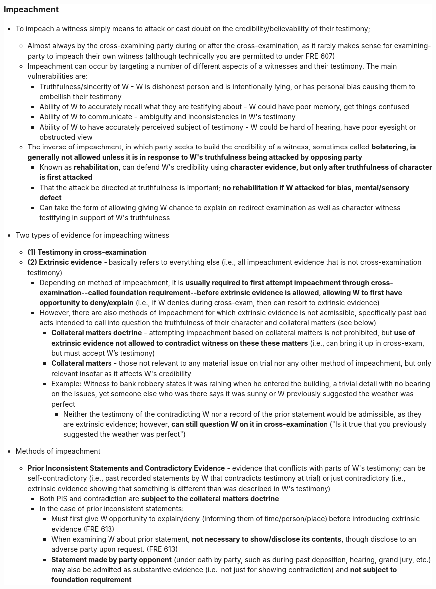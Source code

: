 
### Impeachment

* To impeach a witness simply means to attack or cast doubt on the credibility/believability of their testimony;
  * Almost always by the cross-examining party during or after the cross-examination, as it rarely makes sense for examining-party to impeach their own witness (although technically you are permitted to under FRE 607)
  * Impeachment can occur by targeting a number of different aspects of a witnesses and their testimony. The main vulnerabilities are:
    * Truthfulness/sincerity of W - W is dishonest person and is intentionally lying, or has personal bias causing them to embellish their testimony
    * Ability of W to accurately recall what they are testifying about - W could have poor memory, get things confused
    * Ability of W to communicate - ambiguity and inconsistencies in W's testimony
    * Ability of W to have accurately perceived subject of testimony - W could be hard of hearing, have poor eyesight or obstructed view
  * The inverse of impeachment, in which party seeks to build the credibility of a witness, sometimes called **bolstering, is generally not allowed unless it is in response to W's truthfulness being attacked by opposing party**
    * Known as **rehabilitation**, can defend W's credibility using **character evidence, but only after truthfulness of character is first attacked**
    * That the attack be directed at truthfulness is important; **no rehabilitation if W attacked for bias, mental/sensory defect**
    * Can take the form of allowing giving W chance to explain on redirect examination as well as character witness testifying in support of W's truthfulness
* Two types of evidence for impeaching witness
  * **(1) Testimony in cross-examination**
  * **(2) Extrinsic evidence** - basically refers to everything else (i.e., all impeachment evidence that is not cross-examination testimony)
    * Depending on method of impeachment, it is **usually required to first attempt impeachment through cross-examination--called foundation requirement--before extrinsic evidence is allowed, allowing W to first have opportunity to deny/explain** (i.e., if W denies during cross-exam, then can resort to extrinsic evidence)
    * However, there are also methods of impeachment for which extrinsic evidence is not admissible, specifically past bad acts intended to call into question the truthfulness of their character and collateral matters (see below)
      * **Collateral matters doctrine** - attempting impeachment based on collateral matters is not prohibited, but **use of extrinsic evidence not allowed to contradict witness on these these matters** (i.e., can bring it up in cross-exam, but must accept W’s testimony)
      * **Collateral matters** - those not relevant to any material issue on trial nor any other method of impeachment, but only relevant insofar as it affects W's credibility
      * Example: Witness to bank robbery states it was raining when he entered the building, a trivial detail with no bearing on the issues, yet someone else who was there says it was sunny or W previously suggested the weather was perfect
        * Neither the testimony of the contradicting W nor a record of the prior statement would be admissible, as they are extrinsic evidence; however, **can still question W on it in cross-examination** ("Is it true that you previously suggested the weather was perfect")

* Methods of impeachment
  * **Prior Inconsistent Statements and Contradictory Evidence** - evidence that conflicts with parts of W's testimony; can be self-contradictory (i.e., past recorded statements by W that contradicts testimony at trial) or just contradictory (i.e., extrinsic evidence showing that something is different than was described in W's testimony)
    * Both PIS and contradiction are **subject to the collateral matters doctrine**
    * In the case of prior inconsistent statements:
      * Must first give W opportunity to explain/deny (informing them of time/person/place) before introducing extrinsic evidence (FRE 613)
      * When examining W about prior statement, **not necessary to show/disclose its contents**, though disclose to an adverse party upon request. (FRE 613)
      * **Statement made by party opponent** (under oath by party, such as during past deposition, hearing, grand jury, etc.) may also be admitted as substantive evidence (i.e., not just for showing contradiction) and **not subject to foundation requirement**